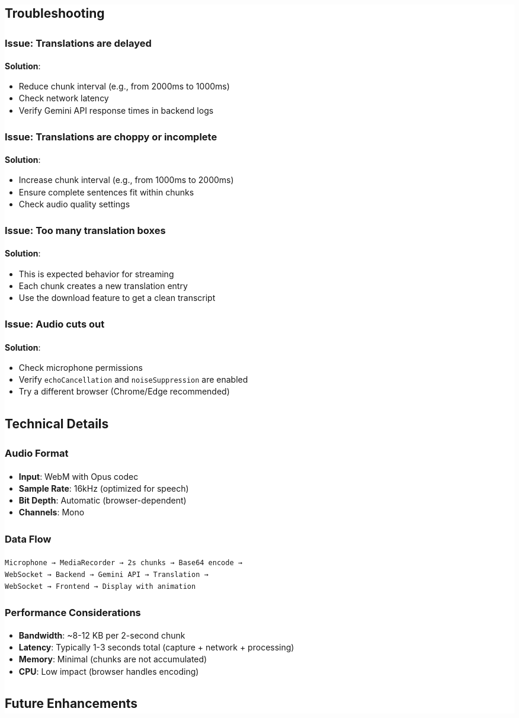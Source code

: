 ## Troubleshooting

### Issue: Translations are delayed
**Solution**: 
- Reduce chunk interval (e.g., from 2000ms to 1000ms)
- Check network latency
- Verify Gemini API response times in backend logs

### Issue: Translations are choppy or incomplete
**Solution**:
- Increase chunk interval (e.g., from 1000ms to 2000ms)
- Ensure complete sentences fit within chunks
- Check audio quality settings

### Issue: Too many translation boxes
**Solution**:
- This is expected behavior for streaming
- Each chunk creates a new translation entry
- Use the download feature to get a clean transcript

### Issue: Audio cuts out
**Solution**:
- Check microphone permissions
- Verify `echoCancellation` and `noiseSuppression` are enabled
- Try a different browser (Chrome/Edge recommended)

## Technical Details

### Audio Format
- **Input**: WebM with Opus codec
- **Sample Rate**: 16kHz (optimized for speech)
- **Bit Depth**: Automatic (browser-dependent)
- **Channels**: Mono

### Data Flow
```
Microphone → MediaRecorder → 2s chunks → Base64 encode → 
WebSocket → Backend → Gemini API → Translation → 
WebSocket → Frontend → Display with animation
```

### Performance Considerations
- **Bandwidth**: ~8-12 KB per 2-second chunk
- **Latency**: Typically 1-3 seconds total (capture + network + processing)
- **Memory**: Minimal (chunks are not accumulated)
- **CPU**: Low impact (browser handles encoding)

## Future Enhancements
